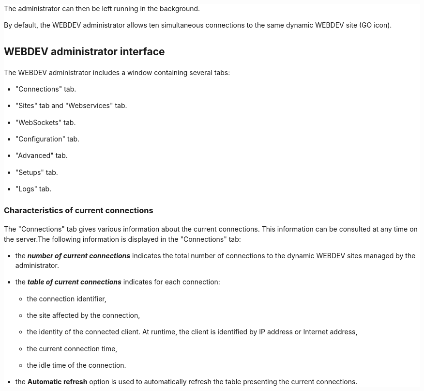 The administrator can then be left running in the background.

By default, the WEBDEV administrator allows ten simultaneous connections to the same dynamic WEBDEV site (GO icon).

<a name="NOTE2"></a>
<a name="NOTE2_1"></a>


## WEBDEV administrator interface
<a name="webdev_administrator_interface_ELTTEXTE000453"></a>
The WEBDEV administrator includes a window containing several tabs:

- "Connections" tab.

- "Sites" tab and "Webservices" tab.

- "WebSockets" tab.

- "Configuration" tab.

- "Advanced" tab.

- "Setups" tab.

- "Logs" tab. 



<a name="NOTE2_2"></a>


### Characteristics of current connections
<a name="characteristics_current_connections_ELTPARAGRAPHE000079"></a>

The "Connections" tab gives various information about the current connections. This information can be consulted at any time on the server.The following information is displayed in the "Connections" tab:

- the ***number of current connections*** indicates the total number of connections to the dynamic WEBDEV sites managed by the administrator.

- the ***table of current connections*** indicates for each connection:

	- the connection identifier,

	- the site affected by the connection,

	- the identity of the connected client. At runtime, the client is identified by IP address or Internet address,

	- the current connection time,

	- the idle time of the connection.




- the **Automatic refresh** option is used to automatically refresh the table presenting the current connections.


